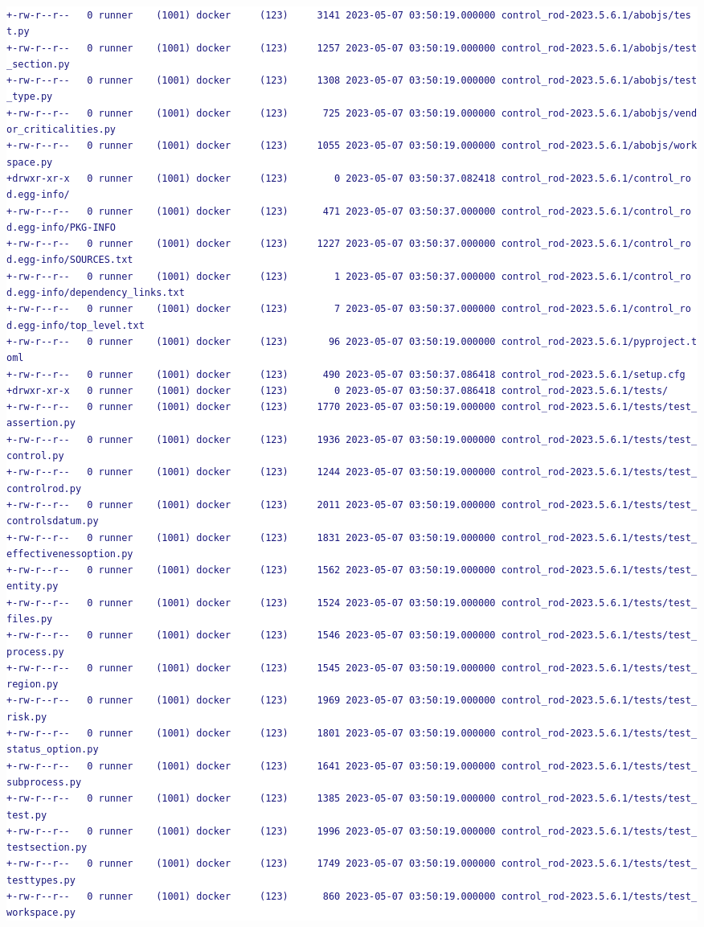 ```diff
+-rw-r--r--   0 runner    (1001) docker     (123)     3141 2023-05-07 03:50:19.000000 control_rod-2023.5.6.1/abobjs/test.py
+-rw-r--r--   0 runner    (1001) docker     (123)     1257 2023-05-07 03:50:19.000000 control_rod-2023.5.6.1/abobjs/test_section.py
+-rw-r--r--   0 runner    (1001) docker     (123)     1308 2023-05-07 03:50:19.000000 control_rod-2023.5.6.1/abobjs/test_type.py
+-rw-r--r--   0 runner    (1001) docker     (123)      725 2023-05-07 03:50:19.000000 control_rod-2023.5.6.1/abobjs/vendor_criticalities.py
+-rw-r--r--   0 runner    (1001) docker     (123)     1055 2023-05-07 03:50:19.000000 control_rod-2023.5.6.1/abobjs/workspace.py
+drwxr-xr-x   0 runner    (1001) docker     (123)        0 2023-05-07 03:50:37.082418 control_rod-2023.5.6.1/control_rod.egg-info/
+-rw-r--r--   0 runner    (1001) docker     (123)      471 2023-05-07 03:50:37.000000 control_rod-2023.5.6.1/control_rod.egg-info/PKG-INFO
+-rw-r--r--   0 runner    (1001) docker     (123)     1227 2023-05-07 03:50:37.000000 control_rod-2023.5.6.1/control_rod.egg-info/SOURCES.txt
+-rw-r--r--   0 runner    (1001) docker     (123)        1 2023-05-07 03:50:37.000000 control_rod-2023.5.6.1/control_rod.egg-info/dependency_links.txt
+-rw-r--r--   0 runner    (1001) docker     (123)        7 2023-05-07 03:50:37.000000 control_rod-2023.5.6.1/control_rod.egg-info/top_level.txt
+-rw-r--r--   0 runner    (1001) docker     (123)       96 2023-05-07 03:50:19.000000 control_rod-2023.5.6.1/pyproject.toml
+-rw-r--r--   0 runner    (1001) docker     (123)      490 2023-05-07 03:50:37.086418 control_rod-2023.5.6.1/setup.cfg
+drwxr-xr-x   0 runner    (1001) docker     (123)        0 2023-05-07 03:50:37.086418 control_rod-2023.5.6.1/tests/
+-rw-r--r--   0 runner    (1001) docker     (123)     1770 2023-05-07 03:50:19.000000 control_rod-2023.5.6.1/tests/test_assertion.py
+-rw-r--r--   0 runner    (1001) docker     (123)     1936 2023-05-07 03:50:19.000000 control_rod-2023.5.6.1/tests/test_control.py
+-rw-r--r--   0 runner    (1001) docker     (123)     1244 2023-05-07 03:50:19.000000 control_rod-2023.5.6.1/tests/test_controlrod.py
+-rw-r--r--   0 runner    (1001) docker     (123)     2011 2023-05-07 03:50:19.000000 control_rod-2023.5.6.1/tests/test_controlsdatum.py
+-rw-r--r--   0 runner    (1001) docker     (123)     1831 2023-05-07 03:50:19.000000 control_rod-2023.5.6.1/tests/test_effectivenessoption.py
+-rw-r--r--   0 runner    (1001) docker     (123)     1562 2023-05-07 03:50:19.000000 control_rod-2023.5.6.1/tests/test_entity.py
+-rw-r--r--   0 runner    (1001) docker     (123)     1524 2023-05-07 03:50:19.000000 control_rod-2023.5.6.1/tests/test_files.py
+-rw-r--r--   0 runner    (1001) docker     (123)     1546 2023-05-07 03:50:19.000000 control_rod-2023.5.6.1/tests/test_process.py
+-rw-r--r--   0 runner    (1001) docker     (123)     1545 2023-05-07 03:50:19.000000 control_rod-2023.5.6.1/tests/test_region.py
+-rw-r--r--   0 runner    (1001) docker     (123)     1969 2023-05-07 03:50:19.000000 control_rod-2023.5.6.1/tests/test_risk.py
+-rw-r--r--   0 runner    (1001) docker     (123)     1801 2023-05-07 03:50:19.000000 control_rod-2023.5.6.1/tests/test_status_option.py
+-rw-r--r--   0 runner    (1001) docker     (123)     1641 2023-05-07 03:50:19.000000 control_rod-2023.5.6.1/tests/test_subprocess.py
+-rw-r--r--   0 runner    (1001) docker     (123)     1385 2023-05-07 03:50:19.000000 control_rod-2023.5.6.1/tests/test_test.py
+-rw-r--r--   0 runner    (1001) docker     (123)     1996 2023-05-07 03:50:19.000000 control_rod-2023.5.6.1/tests/test_testsection.py
+-rw-r--r--   0 runner    (1001) docker     (123)     1749 2023-05-07 03:50:19.000000 control_rod-2023.5.6.1/tests/test_testtypes.py
+-rw-r--r--   0 runner    (1001) docker     (123)      860 2023-05-07 03:50:19.000000 control_rod-2023.5.6.1/tests/test_workspace.py
```
